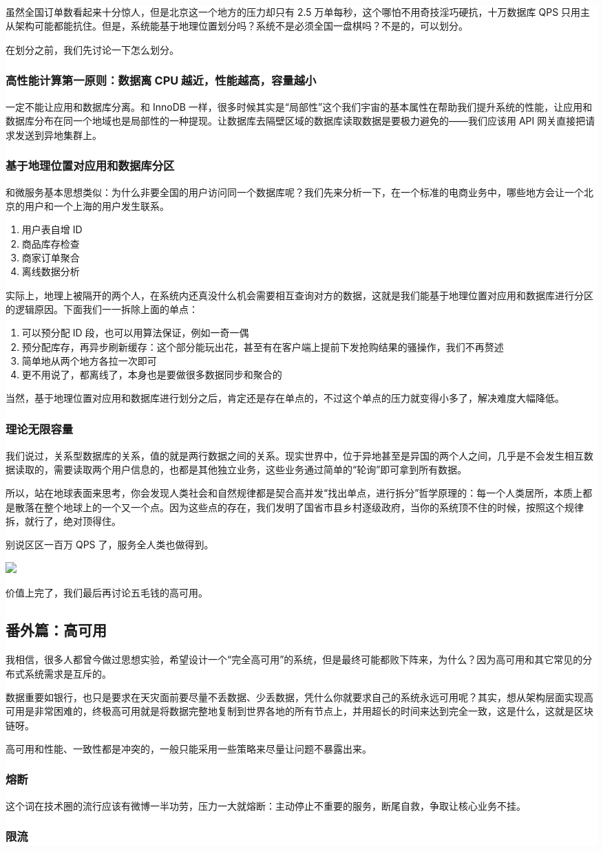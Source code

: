 虽然全国订单数看起来十分惊人，但是北京这一个地方的压力却只有 2.5 万单每秒，这个哪怕不用奇技淫巧硬抗，十万数据库 QPS 只用主从架构可能都能抗住。但是，系统能基于地理位置划分吗？系统不是必须全国一盘棋吗？不是的，可以划分。

在划分之前，我们先讨论一下怎么划分。

### 高性能计算第一原则：数据离 CPU 越近，性能越高，容量越小

一定不能让应用和数据库分离。和 InnoDB 一样，很多时候其实是“局部性”这个我们宇宙的基本属性在帮助我们提升系统的性能，让应用和数据库分布在同一个地域也是局部性的一种提现。让数据库去隔壁区域的数据库读取数据是要极力避免的——我们应该用 API 网关直接把请求发送到异地集群上。

### 基于地理位置对应用和数据库分区

和微服务基本思想类似：为什么非要全国的用户访问同一个数据库呢？我们先来分析一下，在一个标准的电商业务中，哪些地方会让一个北京的用户和一个上海的用户发生联系。

1. 用户表自增 ID
2. 商品库存检查
3. 商家订单聚合
4. 离线数据分析

实际上，地理上被隔开的两个人，在系统内还真没什么机会需要相互查询对方的数据，这就是我们能基于地理位置对应用和数据库进行分区的逻辑原因。下面我们一一拆除上面的单点：

1. 可以预分配 ID 段，也可以用算法保证，例如一奇一偶
2. 预分配库存，再异步刷新缓存：这个部分能玩出花，甚至有在客户端上提前下发抢购结果的骚操作，我们不再赘述
3. 简单地从两个地方各拉一次即可
4. 更不用说了，都离线了，本身也是要做很多数据同步和聚合的

当然，基于地理位置对应用和数据库进行划分之后，肯定还是存在单点的，不过这个单点的压力就变得小多了，解决难度大幅降低。

### 理论无限容量

我们说过，关系型数据库的关系，值的就是两行数据之间的关系。现实世界中，位于异地甚至是异国的两个人之间，几乎是不会发生相互数据读取的，需要读取两个用户信息的，也都是其他独立业务，这些业务通过简单的“轮询”即可拿到所有数据。

所以，站在地球表面来思考，你会发现人类社会和自然规律都是契合高并发“找出单点，进行拆分”哲学原理的：每一个人类居所，本质上都是散落在整个地球上的一个又一个点。因为这些点的存在，我们发明了国省市县乡村逐级政府，当你的系统顶不住的时候，按照这个规律拆，就行了，绝对顶得住。

别说区区一百万 QPS 了，服务全人类也做得到。

![](https://qn.lvwenhan.com/2023-02-09-16759581159212.jpg)

价值上完了，我们最后再讨论五毛钱的高可用。

## 番外篇：高可用

我相信，很多人都曾今做过思想实验，希望设计一个“完全高可用”的系统，但是最终可能都败下阵来，为什么？因为高可用和其它常见的分布式系统需求是互斥的。

数据重要如银行，也只是要求在天灾面前要尽量不丢数据、少丢数据，凭什么你就要求自己的系统永远可用呢？其实，想从架构层面实现高可用是非常困难的，终极高可用就是将数据完整地复制到世界各地的所有节点上，并用超长的时间来达到完全一致，这是什么，这就是区块链呀。

高可用和性能、一致性都是冲突的，一般只能采用一些策略来尽量让问题不暴露出来。

### 熔断

这个词在技术圈的流行应该有微博一半功劳，压力一大就熔断：主动停止不重要的服务，断尾自救，争取让核心业务不挂。

### 限流
